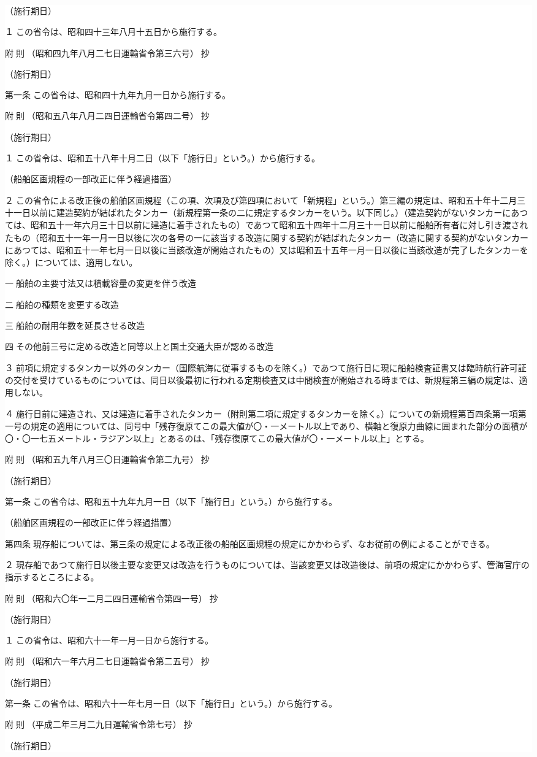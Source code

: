 （施行期日）

１ この省令は、昭和四十三年八月十五日から施行する。

附 則 （昭和四九年八月二七日運輸省令第三六号） 抄

（施行期日）

第一条 この省令は、昭和四十九年九月一日から施行する。

附 則 （昭和五八年八月二四日運輸省令第四二号） 抄

（施行期日）

１ この省令は、昭和五十八年十月二日（以下「施行日」という。）から施行する。

（船舶区画規程の一部改正に伴う経過措置）

２ この省令による改正後の船舶区画規程（この項、次項及び第四項において「新規程」という。）第三編の規定は、昭和五十年十二月三十一日以前に建造契約が結ばれたタンカー（新規程第一条の二に規定するタンカーをいう。以下同じ。）（建造契約がないタンカーにあつては、昭和五十一年六月三十日以前に建造に着手されたもの）であつて昭和五十四年十二月三十一日以前に船舶所有者に対し引き渡されたもの（昭和五十一年一月一日以後に次の各号の一に該当する改造に関する契約が結ばれたタンカー（改造に関する契約がないタンカーにあつては、昭和五十一年七月一日以後に当該改造が開始されたもの）又は昭和五十五年一月一日以後に当該改造が完了したタンカーを除く。）については、適用しない。

一 船舶の主要寸法又は積載容量の変更を伴う改造

二 船舶の種類を変更する改造

三 船舶の耐用年数を延長させる改造

四 その他前三号に定める改造と同等以上と国土交通大臣が認める改造

３ 前項に規定するタンカー以外のタンカー（国際航海に従事するものを除く。）であつて施行日に現に船舶検査証書又は臨時航行許可証の交付を受けているものについては、同日以後最初に行われる定期検査又は中間検査が開始される時までは、新規程第三編の規定は、適用しない。

４ 施行日前に建造され、又は建造に着手されたタンカー（附則第二項に規定するタンカーを除く。）についての新規程第百四条第一項第一号の規定の適用については、同号中「残存復原てこの最大値が〇・一メートル以上であり、横軸と復原力曲線に囲まれた部分の面積が〇・〇一七五メートル・ラジアン以上」とあるのは、「残存復原てこの最大値が〇・一メートル以上」とする。

附 則 （昭和五九年八月三〇日運輸省令第二九号） 抄

（施行期日）

第一条 この省令は、昭和五十九年九月一日（以下「施行日」という。）から施行する。

（船舶区画規程の一部改正に伴う経過措置）

第四条 現存船については、第三条の規定による改正後の船舶区画規程の規定にかかわらず、なお従前の例によることができる。

２ 現存船であつて施行日以後主要な変更又は改造を行うものについては、当該変更又は改造後は、前項の規定にかかわらず、管海官庁の指示するところによる。

附 則 （昭和六〇年一二月二四日運輸省令第四一号） 抄

（施行期日）

１ この省令は、昭和六十一年一月一日から施行する。

附 則 （昭和六一年六月二七日運輸省令第二五号） 抄

（施行期日）

第一条 この省令は、昭和六十一年七月一日（以下「施行日」という。）から施行する。

附 則 （平成二年三月二九日運輸省令第七号） 抄

（施行期日）
